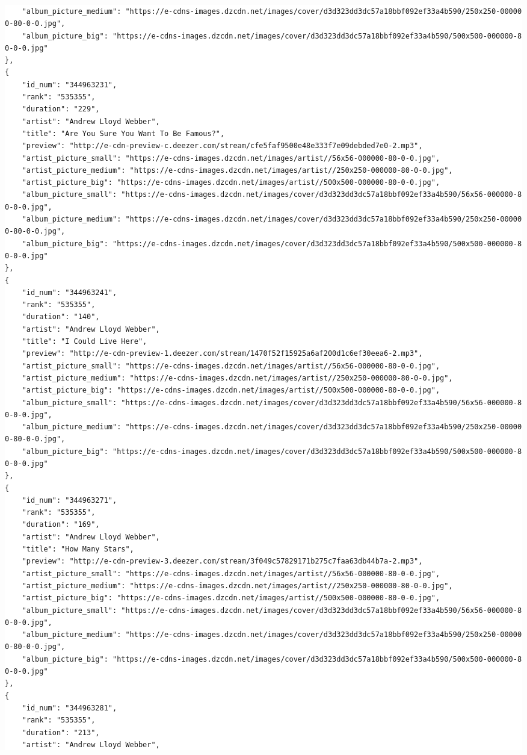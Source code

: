         "album_picture_medium": "https://e-cdns-images.dzcdn.net/images/cover/d3d323dd3dc57a18bbf092ef33a4b590/250x250-000000-80-0-0.jpg",
        "album_picture_big": "https://e-cdns-images.dzcdn.net/images/cover/d3d323dd3dc57a18bbf092ef33a4b590/500x500-000000-80-0-0.jpg"
    },
    {
        "id_num": "344963231",
        "rank": "535355",
        "duration": "229",
        "artist": "Andrew Lloyd Webber",
        "title": "Are You Sure You Want To Be Famous?",
        "preview": "http://e-cdn-preview-c.deezer.com/stream/cfe5faf9500e48e333f7e09debded7e0-2.mp3",
        "artist_picture_small": "https://e-cdns-images.dzcdn.net/images/artist//56x56-000000-80-0-0.jpg",
        "artist_picture_medium": "https://e-cdns-images.dzcdn.net/images/artist//250x250-000000-80-0-0.jpg",
        "artist_picture_big": "https://e-cdns-images.dzcdn.net/images/artist//500x500-000000-80-0-0.jpg",
        "album_picture_small": "https://e-cdns-images.dzcdn.net/images/cover/d3d323dd3dc57a18bbf092ef33a4b590/56x56-000000-80-0-0.jpg",
        "album_picture_medium": "https://e-cdns-images.dzcdn.net/images/cover/d3d323dd3dc57a18bbf092ef33a4b590/250x250-000000-80-0-0.jpg",
        "album_picture_big": "https://e-cdns-images.dzcdn.net/images/cover/d3d323dd3dc57a18bbf092ef33a4b590/500x500-000000-80-0-0.jpg"
    },
    {
        "id_num": "344963241",
        "rank": "535355",
        "duration": "140",
        "artist": "Andrew Lloyd Webber",
        "title": "I Could Live Here",
        "preview": "http://e-cdn-preview-1.deezer.com/stream/1470f52f15925a6af200d1c6ef30eea6-2.mp3",
        "artist_picture_small": "https://e-cdns-images.dzcdn.net/images/artist//56x56-000000-80-0-0.jpg",
        "artist_picture_medium": "https://e-cdns-images.dzcdn.net/images/artist//250x250-000000-80-0-0.jpg",
        "artist_picture_big": "https://e-cdns-images.dzcdn.net/images/artist//500x500-000000-80-0-0.jpg",
        "album_picture_small": "https://e-cdns-images.dzcdn.net/images/cover/d3d323dd3dc57a18bbf092ef33a4b590/56x56-000000-80-0-0.jpg",
        "album_picture_medium": "https://e-cdns-images.dzcdn.net/images/cover/d3d323dd3dc57a18bbf092ef33a4b590/250x250-000000-80-0-0.jpg",
        "album_picture_big": "https://e-cdns-images.dzcdn.net/images/cover/d3d323dd3dc57a18bbf092ef33a4b590/500x500-000000-80-0-0.jpg"
    },
    {
        "id_num": "344963271",
        "rank": "535355",
        "duration": "169",
        "artist": "Andrew Lloyd Webber",
        "title": "How Many Stars",
        "preview": "http://e-cdn-preview-3.deezer.com/stream/3f049c57829171b275c7faa63db44b7a-2.mp3",
        "artist_picture_small": "https://e-cdns-images.dzcdn.net/images/artist//56x56-000000-80-0-0.jpg",
        "artist_picture_medium": "https://e-cdns-images.dzcdn.net/images/artist//250x250-000000-80-0-0.jpg",
        "artist_picture_big": "https://e-cdns-images.dzcdn.net/images/artist//500x500-000000-80-0-0.jpg",
        "album_picture_small": "https://e-cdns-images.dzcdn.net/images/cover/d3d323dd3dc57a18bbf092ef33a4b590/56x56-000000-80-0-0.jpg",
        "album_picture_medium": "https://e-cdns-images.dzcdn.net/images/cover/d3d323dd3dc57a18bbf092ef33a4b590/250x250-000000-80-0-0.jpg",
        "album_picture_big": "https://e-cdns-images.dzcdn.net/images/cover/d3d323dd3dc57a18bbf092ef33a4b590/500x500-000000-80-0-0.jpg"
    },
    {
        "id_num": "344963281",
        "rank": "535355",
        "duration": "213",
        "artist": "Andrew Lloyd Webber",